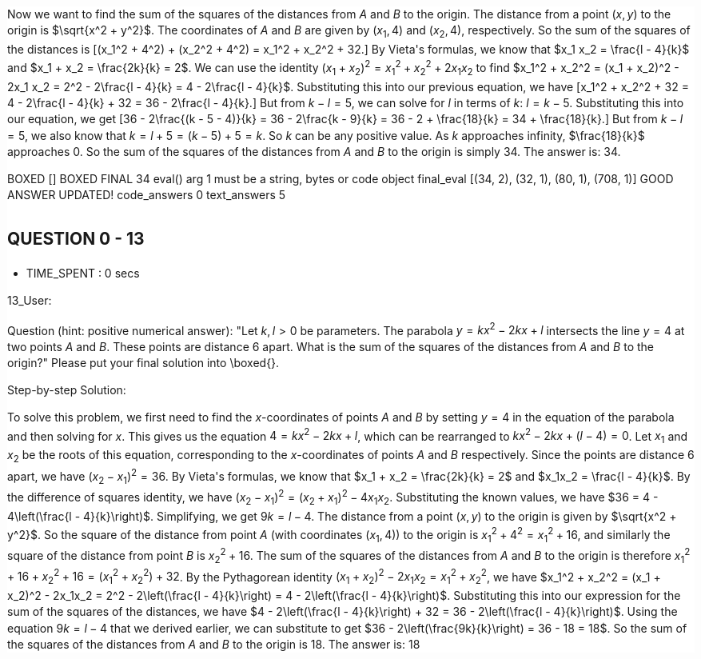 Now we want to find the sum of the squares of the distances from $A$ and $B$ to the origin. The distance from a point $(x, y)$ to the origin is $\sqrt{x^2 + y^2}$. The coordinates of $A$ and $B$ are given by $(x_1, 4)$ and $(x_2, 4)$, respectively. So the sum of the squares of the distances is
\[(x_1^2 + 4^2) + (x_2^2 + 4^2) = x_1^2 + x_2^2 + 32.\]
By Vieta's formulas, we know that $x_1 x_2 = \frac{l - 4}{k}$ and $x_1 + x_2 = \frac{2k}{k} = 2$.
We can use the identity $(x_1 + x_2)^2 = x_1^2 + x_2^2 + 2x_1 x_2$ to find $x_1^2 + x_2^2 = (x_1 + x_2)^2 - 2x_1 x_2 = 2^2 - 2\frac{l - 4}{k} = 4 - 2\frac{l - 4}{k}$.
Substituting this into our previous equation, we have
\[x_1^2 + x_2^2 + 32 = 4 - 2\frac{l - 4}{k} + 32 = 36 - 2\frac{l - 4}{k}.\]
But from $k - l = 5$, we can solve for $l$ in terms of $k$: $l = k - 5$. Substituting this into our equation, we get
\[36 - 2\frac{(k - 5 - 4)}{k} = 36 - 2\frac{k - 9}{k} = 36 - 2 + \frac{18}{k} = 34 + \frac{18}{k}.\]
But from $k - l = 5$, we also know that $k = l + 5 = (k - 5) + 5 = k$. So $k$ can be any positive value. As $k$ approaches infinity, $\frac{18}{k}$ approaches 0. So the sum of the squares of the distances from $A$ and $B$ to the origin is simply 34.
The answer is: $34$.

BOXED []
BOXED FINAL 34
eval() arg 1 must be a string, bytes or code object final_eval
[(34, 2), (32, 1), (80, 1), (708, 1)]
GOOD ANSWER UPDATED!
code_answers 0 text_answers 5



## QUESTION 0 - 13 
- TIME_SPENT : 0 secs

13_User:

Question (hint: positive numerical answer):
"Let $k, l > 0$ be parameters. The parabola $y = kx^2 - 2kx + l$ intersects the line $y = 4$ at two points $A$ and $B$. These points are distance 6 apart. What is the sum of the squares of the distances from $A$ and $B$ to the origin?"
Please put your final solution into \boxed{}.

Step-by-step Solution:


To solve this problem, we first need to find the $x$-coordinates of points $A$ and $B$ by setting $y = 4$ in the equation of the parabola and then solving for $x$. This gives us the equation $4 = kx^2 - 2kx + l$, which can be rearranged to $kx^2 - 2kx + (l - 4) = 0$.
Let $x_1$ and $x_2$ be the roots of this equation, corresponding to the $x$-coordinates of points $A$ and $B$ respectively. Since the points are distance 6 apart, we have $(x_2 - x_1)^2 = 36$. By Vieta's formulas, we know that $x_1 + x_2 = \frac{2k}{k} = 2$ and $x_1x_2 = \frac{l - 4}{k}$.
By the difference of squares identity, we have $(x_2 - x_1)^2 = (x_2 + x_1)^2 - 4x_1x_2$. Substituting the known values, we have $36 = 4 - 4\left(\frac{l - 4}{k}\right)$. Simplifying, we get $9k = l - 4$.
The distance from a point $(x, y)$ to the origin is given by $\sqrt{x^2 + y^2}$. So the square of the distance from point $A$ (with coordinates $(x_1, 4)$) to the origin is $x_1^2 + 4^2 = x_1^2 + 16$, and similarly the square of the distance from point $B$ is $x_2^2 + 16$.
The sum of the squares of the distances from $A$ and $B$ to the origin is therefore $x_1^2 + 16 + x_2^2 + 16 = (x_1^2 + x_2^2) + 32$.
By the Pythagorean identity $(x_1 + x_2)^2 - 2x_1x_2 = x_1^2 + x_2^2$, we have $x_1^2 + x_2^2 = (x_1 + x_2)^2 - 2x_1x_2 = 2^2 - 2\left(\frac{l - 4}{k}\right) = 4 - 2\left(\frac{l - 4}{k}\right)$.
Substituting this into our expression for the sum of the squares of the distances, we have $4 - 2\left(\frac{l - 4}{k}\right) + 32 = 36 - 2\left(\frac{l - 4}{k}\right)$.
Using the equation $9k = l - 4$ that we derived earlier, we can substitute to get $36 - 2\left(\frac{9k}{k}\right) = 36 - 18 = 18$. So the sum of the squares of the distances from $A$ and $B$ to the origin is 18. The answer is: $18$
